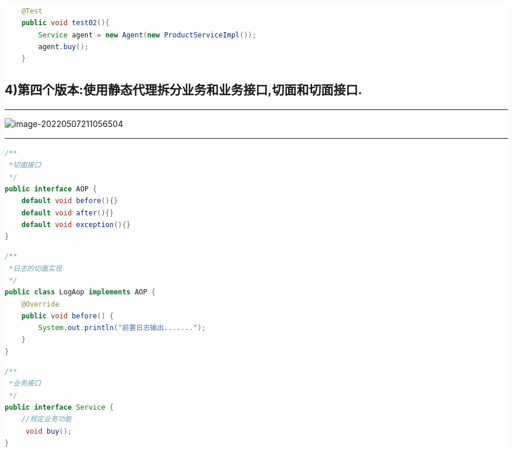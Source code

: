 ~~~java
    @Test
    public void test02(){
        Service agent = new Agent(new ProductServiceImpl());
        agent.buy();
    }
~~~

 

## 4)第四个版本:使用静态代理拆分业务和业务接口,切面和切面接口.

---

![image-20220507211056504](https://cdn.jsdelivr.net/gh/fgcy-333/gitnote-images/image-20220507211056504.png)

---



~~~java
/**
 *切面接口
 */
public interface AOP {
    default void before(){}
    default void after(){}
    default void exception(){}
}
~~~



~~~java
/**
 *日志的切面实现
 */
public class LogAop implements AOP {
    @Override
    public void before() {
        System.out.println("前置日志输出.......");
    }
}
~~~



~~~java
/**
 *业务接口
 */
public interface Service {
    //规定业务功能
     void buy();
}
~~~

